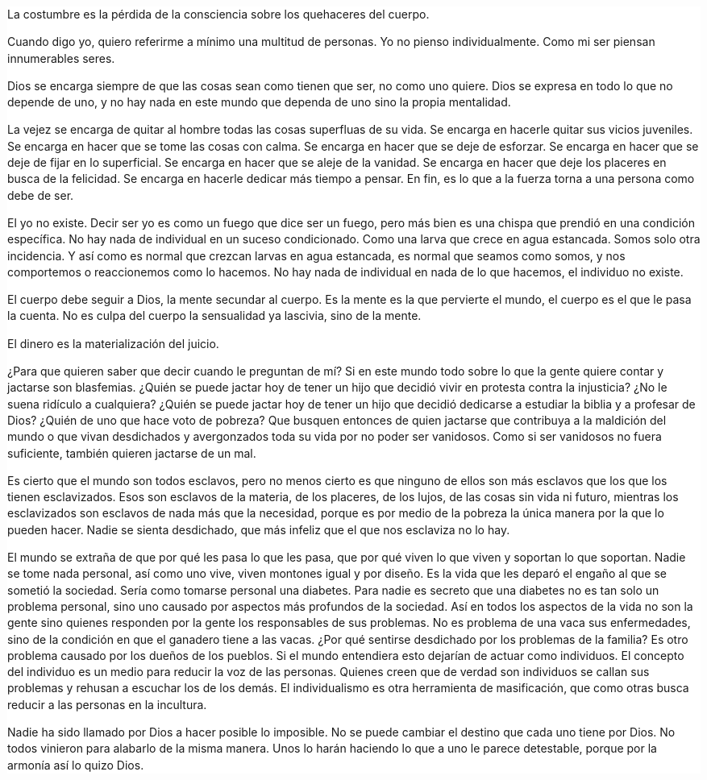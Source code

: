 La costumbre es la pérdida de la consciencia sobre los quehaceres del cuerpo.

Cuando digo yo, quiero referirme a mínimo una multitud de personas. Yo no pienso individualmente. Como mi ser piensan innumerables seres.

Dios se encarga siempre de que las cosas sean como tienen que ser, no como uno quiere. Dios se expresa en todo lo que no depende de uno, y no hay nada en este mundo que dependa de uno sino la propia mentalidad.

La vejez se encarga de quitar al hombre todas las cosas superfluas de su vida. Se encarga en hacerle quitar sus vicios juveniles. Se encarga en hacer que se tome las cosas con calma. Se encarga en hacer que se deje de esforzar. Se encarga en hacer que se deje de fijar en lo superficial. Se encarga en hacer que se aleje de la vanidad. Se encarga en hacer que deje los placeres en busca de la felicidad. Se encarga en hacerle dedicar más tiempo a pensar. En fin, es lo que a la fuerza torna a una persona como debe de ser.

El yo no existe. Decir ser yo es como un fuego que dice ser un fuego, pero más bien es una chispa que prendió en una condición específica. No hay nada de individual en un suceso condicionado. Como una larva que crece en agua estancada. Somos solo otra incidencia. Y así como es normal que crezcan larvas en agua estancada, es normal que seamos como somos, y nos comportemos o reaccionemos como lo hacemos. No hay nada de individual en nada de lo que hacemos, el individuo no existe.

El cuerpo debe seguir a Dios, la mente secundar al cuerpo. Es la mente es la que pervierte el mundo, el cuerpo es el que le pasa la cuenta. No es culpa del cuerpo la sensualidad ya lascivia, sino de la mente.

El dinero es la materialización del juicio.

¿Para que quieren saber que decir cuando le preguntan de mí? Si en este mundo todo sobre lo que la gente quiere contar y jactarse son blasfemias. ¿Quién se puede jactar hoy de tener un hijo que decidió vivir en protesta contra la injusticia? ¿No le suena ridículo a cualquiera? ¿Quién se puede jactar hoy de tener un hijo que decidió dedicarse a estudiar la biblia y a profesar de Dios? ¿Quién de uno que hace voto de pobreza? Que busquen entonces de quien jactarse que contribuya a la maldición del mundo o que vivan desdichados y avergonzados toda su vida por no poder ser vanidosos. Como si ser vanidosos no fuera suficiente, también quieren jactarse de un mal.

Es cierto que el mundo son todos esclavos, pero no menos cierto es que ninguno de ellos son más esclavos que los que los tienen esclavizados. Esos son esclavos de la materia, de los placeres, de los lujos, de las cosas sin vida ni futuro, mientras los esclavizados son esclavos de nada más que la necesidad, porque es por medio de la pobreza la única manera por la que lo pueden hacer. Nadie se sienta desdichado, que más infeliz que el que nos esclaviza no lo hay.

El mundo se extraña de que por qué les pasa lo que les pasa, que por qué viven lo que viven y soportan lo que soportan. Nadie se tome nada personal, así como uno vive, viven montones igual y por diseño. Es la vida que les deparó el engaño al que se sometió la sociedad. Sería como tomarse personal una diabetes. Para nadie es secreto que una diabetes no es tan solo un problema personal, sino uno causado por aspectos más profundos de la sociedad. Así en todos los aspectos de la vida no son la gente sino quienes responden por la gente los responsables de sus problemas. No es problema de una vaca sus enfermedades, sino de la condición en que el ganadero tiene a las vacas. ¿Por qué sentirse desdichado por los problemas de la familia? Es otro problema causado por los dueños de los pueblos. Si el mundo entendiera esto dejarían de actuar como individuos. El concepto del individuo es un medio para reducir la voz de las personas. Quienes creen que de verdad son individuos se callan sus problemas y rehusan a escuchar los de los demás. El individualismo es otra herramienta de masificación, que como otras busca reducir a las personas en la incultura.

Nadie ha sido llamado por Dios a hacer posible lo imposible. No se puede cambiar el destino que cada uno tiene por Dios. No todos vinieron para alabarlo de la misma manera. Unos lo harán haciendo lo que a uno le parece detestable, porque por la armonía así lo quizo Dios.
